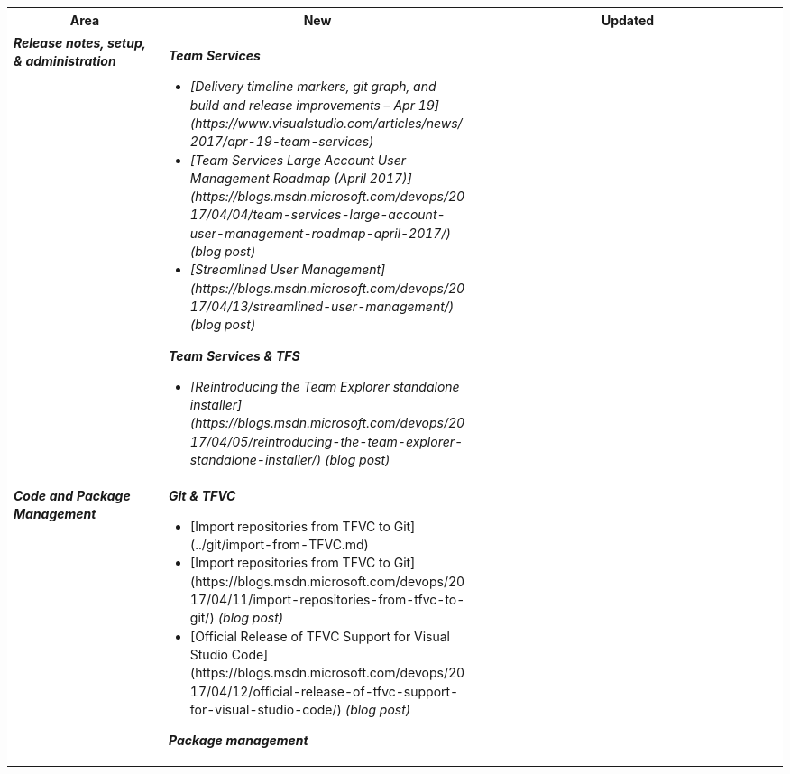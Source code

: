<table width="100%" valign="top">
<tr align="center">
<th width="20%">Area </th>   
<th width="40%">New </th>
<th width="40%">Updated </th>
</tr>
<tr valign="top">
<td><i><b>Release notes, setup, & administration</b></i></td>
<td>


<i><b>Team Services</b> 
<ul>
<li>[Delivery timeline markers, git graph, and build and release improvements – Apr 19](https://www.visualstudio.com/articles/news/2017/apr-19-team-services)</li>
<li>[Team Services Large Account User Management Roadmap (April 2017)](https://blogs.msdn.microsoft.com/devops/2017/04/04/team-services-large-account-user-management-roadmap-april-2017/) <i> (blog post)</i></li>
<li>[Streamlined User Management](https://blogs.msdn.microsoft.com/devops/2017/04/13/streamlined-user-management/) <i> (blog post)</i></li>
</ul>



<b><i>Team Services & TFS</i></b>
<ul>
<li>[Reintroducing the Team Explorer standalone installer](https://blogs.msdn.microsoft.com/devops/2017/04/05/reintroducing-the-team-explorer-standalone-installer/) <i> (blog post)</i></li>
</ul>





</td>
<td>

 

 


</td>
</tr>


<tr valign="top">
<td><i><b>Code and Package Management</b></i></td>

<td>
<b><i>Git & TFVC </i></b>
<ul>
<li>[Import repositories from TFVC to Git](../git/import-from-TFVC.md)</li>
<li>[Import repositories from TFVC to Git](https://blogs.msdn.microsoft.com/devops/2017/04/11/import-repositories-from-tfvc-to-git/) <i>(blog post)</i></li>
<li>[Official Release of TFVC Support for Visual Studio Code](https://blogs.msdn.microsoft.com/devops/2017/04/12/official-release-of-tfvc-support-for-visual-studio-code/) <i>(blog post)</i></li> 
</ul>


<b><i>Package management</i></b>
<ul>
